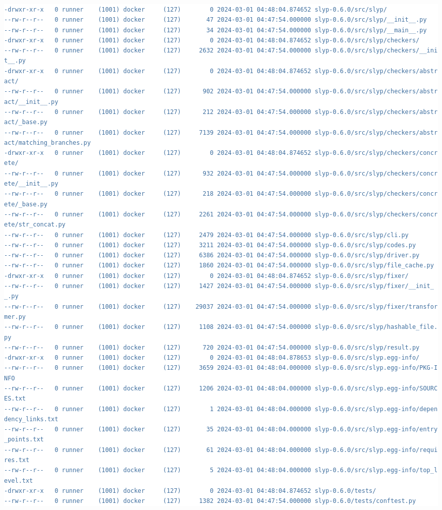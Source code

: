 ```diff
-drwxr-xr-x   0 runner    (1001) docker     (127)        0 2024-03-01 04:48:04.874652 slyp-0.6.0/src/slyp/
--rw-r--r--   0 runner    (1001) docker     (127)       47 2024-03-01 04:47:54.000000 slyp-0.6.0/src/slyp/__init__.py
--rw-r--r--   0 runner    (1001) docker     (127)       34 2024-03-01 04:47:54.000000 slyp-0.6.0/src/slyp/__main__.py
-drwxr-xr-x   0 runner    (1001) docker     (127)        0 2024-03-01 04:48:04.874652 slyp-0.6.0/src/slyp/checkers/
--rw-r--r--   0 runner    (1001) docker     (127)     2632 2024-03-01 04:47:54.000000 slyp-0.6.0/src/slyp/checkers/__init__.py
-drwxr-xr-x   0 runner    (1001) docker     (127)        0 2024-03-01 04:48:04.874652 slyp-0.6.0/src/slyp/checkers/abstract/
--rw-r--r--   0 runner    (1001) docker     (127)      902 2024-03-01 04:47:54.000000 slyp-0.6.0/src/slyp/checkers/abstract/__init__.py
--rw-r--r--   0 runner    (1001) docker     (127)      212 2024-03-01 04:47:54.000000 slyp-0.6.0/src/slyp/checkers/abstract/_base.py
--rw-r--r--   0 runner    (1001) docker     (127)     7139 2024-03-01 04:47:54.000000 slyp-0.6.0/src/slyp/checkers/abstract/matching_branches.py
-drwxr-xr-x   0 runner    (1001) docker     (127)        0 2024-03-01 04:48:04.874652 slyp-0.6.0/src/slyp/checkers/concrete/
--rw-r--r--   0 runner    (1001) docker     (127)      932 2024-03-01 04:47:54.000000 slyp-0.6.0/src/slyp/checkers/concrete/__init__.py
--rw-r--r--   0 runner    (1001) docker     (127)      218 2024-03-01 04:47:54.000000 slyp-0.6.0/src/slyp/checkers/concrete/_base.py
--rw-r--r--   0 runner    (1001) docker     (127)     2261 2024-03-01 04:47:54.000000 slyp-0.6.0/src/slyp/checkers/concrete/str_concat.py
--rw-r--r--   0 runner    (1001) docker     (127)     2479 2024-03-01 04:47:54.000000 slyp-0.6.0/src/slyp/cli.py
--rw-r--r--   0 runner    (1001) docker     (127)     3211 2024-03-01 04:47:54.000000 slyp-0.6.0/src/slyp/codes.py
--rw-r--r--   0 runner    (1001) docker     (127)     6386 2024-03-01 04:47:54.000000 slyp-0.6.0/src/slyp/driver.py
--rw-r--r--   0 runner    (1001) docker     (127)     1860 2024-03-01 04:47:54.000000 slyp-0.6.0/src/slyp/file_cache.py
-drwxr-xr-x   0 runner    (1001) docker     (127)        0 2024-03-01 04:48:04.874652 slyp-0.6.0/src/slyp/fixer/
--rw-r--r--   0 runner    (1001) docker     (127)     1427 2024-03-01 04:47:54.000000 slyp-0.6.0/src/slyp/fixer/__init__.py
--rw-r--r--   0 runner    (1001) docker     (127)    29037 2024-03-01 04:47:54.000000 slyp-0.6.0/src/slyp/fixer/transformer.py
--rw-r--r--   0 runner    (1001) docker     (127)     1108 2024-03-01 04:47:54.000000 slyp-0.6.0/src/slyp/hashable_file.py
--rw-r--r--   0 runner    (1001) docker     (127)      720 2024-03-01 04:47:54.000000 slyp-0.6.0/src/slyp/result.py
-drwxr-xr-x   0 runner    (1001) docker     (127)        0 2024-03-01 04:48:04.878653 slyp-0.6.0/src/slyp.egg-info/
--rw-r--r--   0 runner    (1001) docker     (127)     3659 2024-03-01 04:48:04.000000 slyp-0.6.0/src/slyp.egg-info/PKG-INFO
--rw-r--r--   0 runner    (1001) docker     (127)     1206 2024-03-01 04:48:04.000000 slyp-0.6.0/src/slyp.egg-info/SOURCES.txt
--rw-r--r--   0 runner    (1001) docker     (127)        1 2024-03-01 04:48:04.000000 slyp-0.6.0/src/slyp.egg-info/dependency_links.txt
--rw-r--r--   0 runner    (1001) docker     (127)       35 2024-03-01 04:48:04.000000 slyp-0.6.0/src/slyp.egg-info/entry_points.txt
--rw-r--r--   0 runner    (1001) docker     (127)       61 2024-03-01 04:48:04.000000 slyp-0.6.0/src/slyp.egg-info/requires.txt
--rw-r--r--   0 runner    (1001) docker     (127)        5 2024-03-01 04:48:04.000000 slyp-0.6.0/src/slyp.egg-info/top_level.txt
-drwxr-xr-x   0 runner    (1001) docker     (127)        0 2024-03-01 04:48:04.874652 slyp-0.6.0/tests/
--rw-r--r--   0 runner    (1001) docker     (127)     1382 2024-03-01 04:47:54.000000 slyp-0.6.0/tests/conftest.py
```